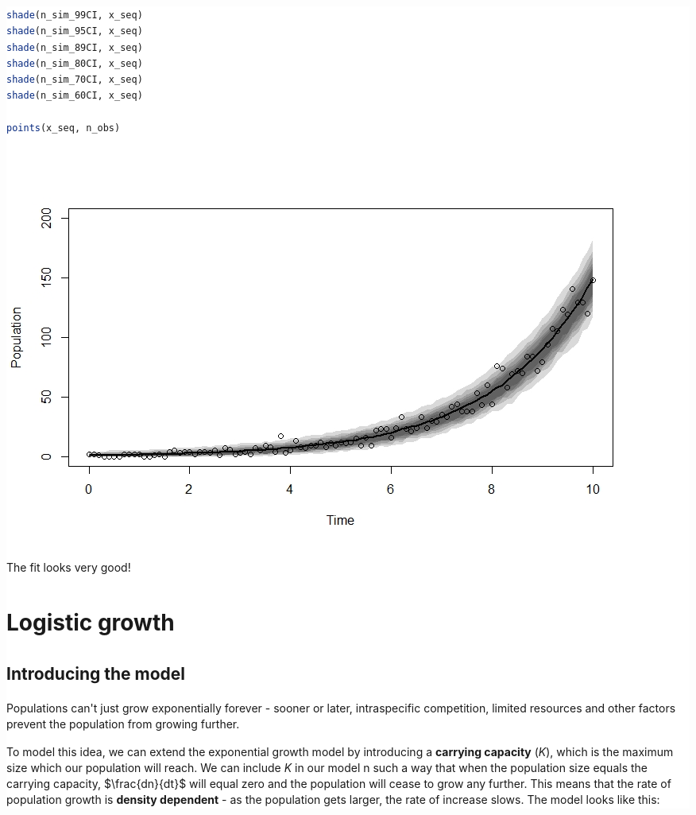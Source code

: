 ```r
shade(n_sim_99CI, x_seq)
shade(n_sim_95CI, x_seq)
shade(n_sim_89CI, x_seq)
shade(n_sim_80CI, x_seq)
shade(n_sim_70CI, x_seq)
shade(n_sim_60CI, x_seq)

points(x_seq, n_obs)
```

![](/assets/images/post_images/exponential_logistic_growth/exponential_posterior_prediction.jpeg)

The fit looks very good!

# Logistic growth

## Introducing the model

Populations can't just grow exponentially forever - sooner or later, intraspecific competition, limited resources and other factors prevent the population from growing further.

To model this idea, we can extend the exponential growth model by introducing a **carrying capacity** ($K$), which is the maximum size which our population will reach. We can include $K$ in our model n such a way that when the population size equals the carrying capacity, $\frac{dn}{dt}$ will equal zero and the population will cease to grow any further. This means that the rate of population growth is **density dependent** - as the population gets larger, the rate of increase slows. The model looks like this:
